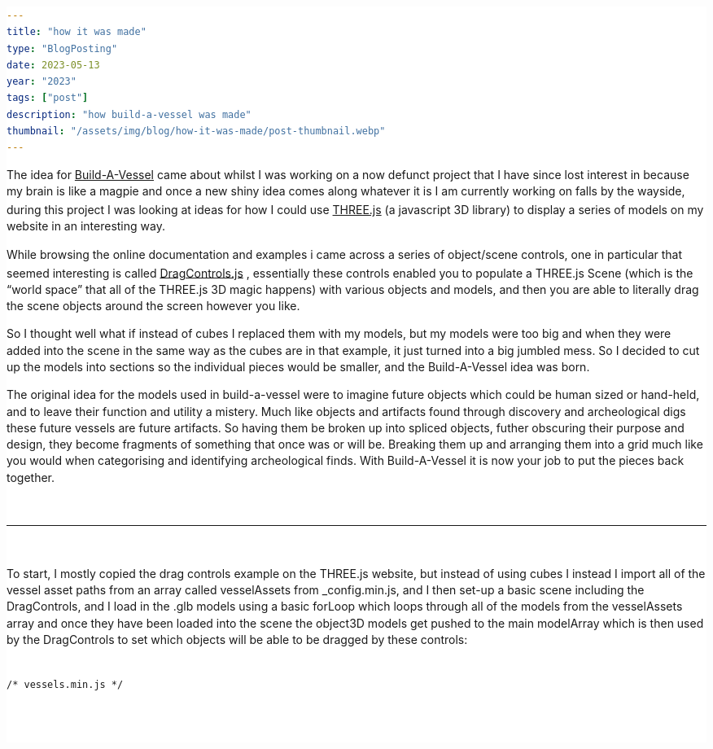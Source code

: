```yaml
---
title: "how it was made"
type: "BlogPosting"
date: 2023-05-13
year: "2023"
tags: ["post"]
description: "how build-a-vessel was made"
thumbnail: "/assets/img/blog/how-it-was-made/post-thumbnail.webp"
---
```


<p class="indent">The idea for <a href="/works/build-a-vessel/">Build-A-Vessel</a> came about whilst I was working on a now defunct project that I have since lost interest in because my brain is like a magpie and once a new shiny idea comes along whatever it is I am currently working on falls by the wayside, during this project I was looking at ideas for how I could use <a href="https://threejs.org">THREE.js</a> <sup><i class="fa-solid fa-arrow-up-right-from-square icon-grey"></i></sup> (a javascript 3D library) to display a series of models on my website in an interesting way.

While browsing the online documentation and examples i came across a series of object/scene controls, one in particular that seemed interesting is called <a href="https://threejs.org/examples/?q=controls#misc_controls_drag">DragControls.js</a> <sup><i class="fa-solid fa-arrow-up-right-from-square icon-grey"></i></sup>, essentially these controls enabled you to populate a THREE.js Scene (which is the “world space” that all of the THREE.js 3D magic happens) with various objects and models, and then you are able to literally drag the scene objects around the screen however you like.

So I thought well what if instead of cubes I replaced them with my models, but my models were too big and when they were added into the scene in the same way as the cubes are in that example, it just turned into a big jumbled mess. So I decided to cut up the models into sections so the individual pieces would be smaller, and the Build-A-Vessel idea was born. 

The original idea for the models used in build-a-vessel were to imagine future objects which could be human sized or hand-held, and to leave their function and utility a mistery. Much like objects and artifacts found through discovery and archeological digs these future vessels are future artifacts. So having them be broken up into spliced objects, futher obscuring their purpose and design, they become fragments of something that once was or will be. Breaking them up and arranging them into a grid much like you would when categorising and identifying archeological finds. With Build-A-Vessel it is now your job to put the pieces back together.</p>

<br>

<hr>

<br>

<p>To start, I mostly copied the drag controls example on the THREE.js website, but instead of using cubes I instead I import all of the vessel asset paths from an array called vesselAssets from _config.min.js, and I then set-up a basic scene including the DragControls, and I load in the .glb models using a basic forLoop which loops through all of the models from the vesselAssets array and once they have been loaded into the scene the object3D models get pushed to the main modelArray which is then used by the DragControls to set which objects will be able to be dragged by these controls:</p>

<pre>
<code>
/* vessels.min.js */
